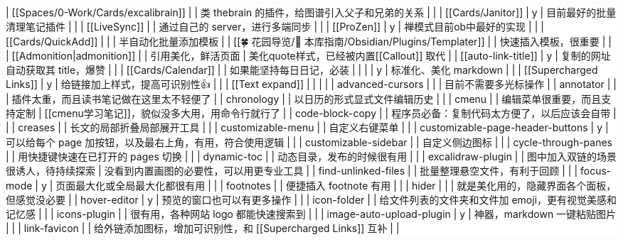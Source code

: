 | [[Spaces/0-Work/Cards/excalibrain]]                                    |          | 类 thebrain 的插件，给图谱引入父子和兄弟的关系               |                                                                |
| [[Cards/Janitor]]                                        | y        | 目前最好的批量清理笔记插件                                   |                                                                |
| [[LiveSync]]                                       |          | 通过自己的 server，进行多端同步                              |                                                                |
| [[ProZen]]                                         | y        | 禅模式目前ob中最好的实现                                     |                                                                |
| [[Cards/QuickAdd]]                                       |          |                                                              | 半自动化批量添加模板                                           |
| [[🍀 花园导览/🧰 本库指南/Obsidian/Plugins/Templater]]                                      |          | 快速插入模板，很重要                                         |                                                                |
| [[Admonition\|admonition]]                 |          | 引用美化，鲜活页面                                           | 美化quote样式，已经被内置[[Callout]] 取代                      |
| [[auto-link-title]]                                | y        | 复制的网址自动获取其 title，爆赞                             |                                                                |
| [[Cards/Calendar]]                                       |          | 如果能坚持每日日记，必装                                     |                                                                |
|                                          | y        | 标准化、美化 markdown                                        |                                                                |
| [[Supercharged Links]]                             | y        | 给链接加上样式，提高可识别性👍                               |                                                                |
| [[Text expand]]                                    |          |                                                              |                                                                |
| advanced-cursors                                   |          |                                                              | 目前不需要多光标操作                                           |
| annotator                                          |          |                                                              | 插件太重，而且读书笔记做在这里太不轻便了                       |
| chronology                                         |          | 以日历的形式显式文件编辑历史                                 |                                                                |
| cmenu                                              |          | 编辑菜单很重要，而且支持定制                                 | [[cmenu学习笔记]]，貌似没多大用，用命令行就行了               |
| code-block-copy                                    |          | 程序员必备：复制代码太方便了，以后应该会自带                 |                                                                |
| creases                                            |          | 长文的局部折叠局部展开工具                                   |                                                                |
| customizable-menu                                  |          | 自定义右键菜单                                               |                                                                |
| customizable-page-header-buttons                   | y        | 可以给每个 page 加按钮，以及最右上角，有用，符合使用逻辑     |                                                                |
| customizable-sidebar                               |          | 自定义侧边图标                                               |                                                                |
| cycle-through-panes                                |          | 用快捷键快速在已打开的 pages 切换                            |                                                                |
| dynamic-toc                                        |          | 动态目录，发布的时候很有用                                   |                                                                |
| excalidraw-plugin                                  |          | 图中加入双链的场景很诱人，待持续探索                         | 没看到内置画图的必要性，可以用更专业工具                       |
| find-unlinked-files                                |          | 批量整理悬空文件，有利于回顾                                 |                                                                |
| focus-mode                                         | y        | 页面最大化或全局最大化都很有用                               |                                                                |
| footnotes                                          |          | 便捷插入 footnote 有用                                       |                                                                |
| hider                                              |          |                                                              | 就是美化用的，隐藏界面各个面板，但感觉没必要                   |
| hover-editor                                       | y        | 预览的窗口也可以有更多操作                                   |                                                                |
| icon-folder                                        |          | 给文件列表的文件夹和文件加 emoji，更有视觉美感和记忆感       |                                                                |
| icons-plugin                                       |          | 很有用，各种网站 logo 都能快速搜索到                         |                                                                |
| image-auto-upload-plugin                           | y        | 神器，markdown 一键粘贴图片                                  |                                                                |
| link-favicon                                       |          | 给外链添加图标，增加可识别性，和 [[Supercharged Links]] 互补 |                                                                |